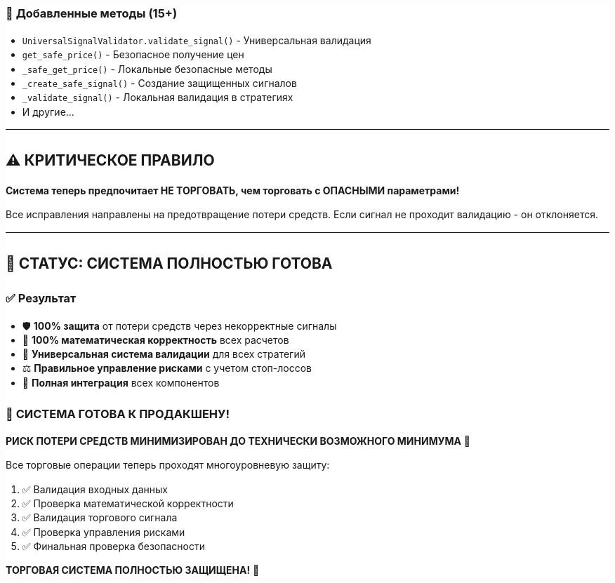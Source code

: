 ### 🔧 **Добавленные методы (15+)**
- `UniversalSignalValidator.validate_signal()` - Универсальная валидация
- `get_safe_price()` - Безопасное получение цен
- `_safe_get_price()` - Локальные безопасные методы
- `_create_safe_signal()` - Создание защищенных сигналов
- `_validate_signal()` - Локальная валидация в стратегиях
- И другие...

---

## ⚠️ КРИТИЧЕСКОЕ ПРАВИЛО

**Система теперь предпочитает НЕ ТОРГОВАТЬ, чем торговать с ОПАСНЫМИ параметрами!**

Все исправления направлены на предотвращение потери средств. Если сигнал не проходит валидацию - он отклоняется.

---

## 🚀 СТАТУС: СИСТЕМА ПОЛНОСТЬЮ ГОТОВА

### ✅ **Результат**
- 🛡️ **100% защита** от потери средств через некорректные сигналы
- 🔢 **100% математическая корректность** всех расчетов
- 🎯 **Универсальная система валидации** для всех стратегий
- ⚖️ **Правильное управление рисками** с учетом стоп-лоссов
- 🔄 **Полная интеграция** всех компонентов

### 🎉 **СИСТЕМА ГОТОВА К ПРОДАКШЕНУ!**

**РИСК ПОТЕРИ СРЕДСТВ МИНИМИЗИРОВАН ДО ТЕХНИЧЕСКИ ВОЗМОЖНОГО МИНИМУМА** 💎

Все торговые операции теперь проходят многоуровневую защиту:
1. ✅ Валидация входных данных
2. ✅ Проверка математической корректности
3. ✅ Валидация торгового сигнала
4. ✅ Проверка управления рисками
5. ✅ Финальная проверка безопасности

**ТОРГОВАЯ СИСТЕМА ПОЛНОСТЬЮ ЗАЩИЩЕНА!** 🎯